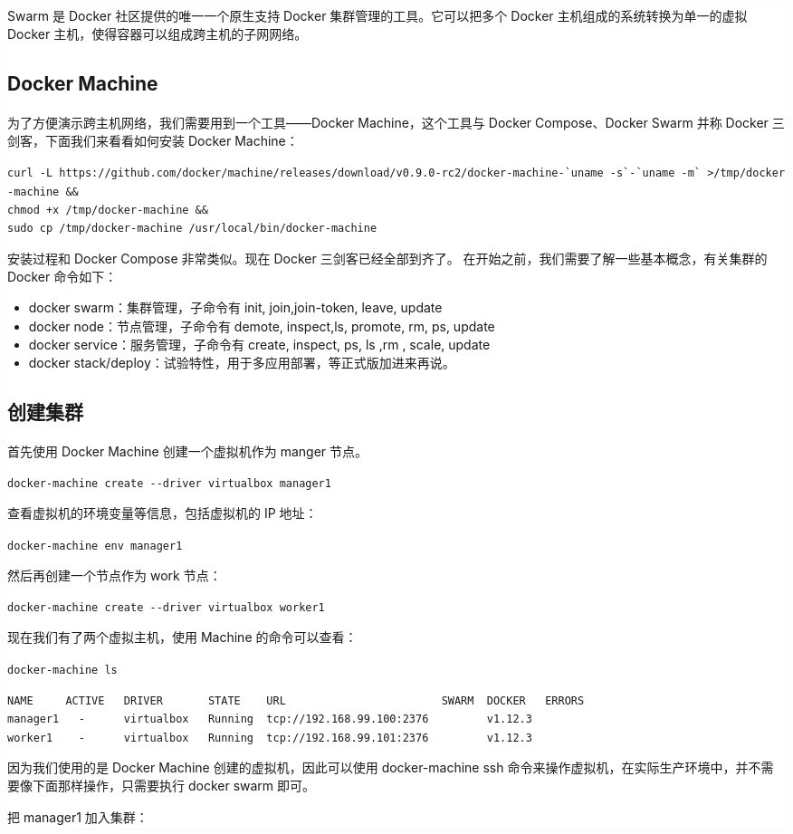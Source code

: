 Swarm 是 Docker 社区提供的唯一一个原生支持 Docker 集群管理的工具。它可以把多个 Docker 主机组成的系统转换为单一的虚拟 Docker 主机，使得容器可以组成跨主机的子网网络。

## Docker Machine

为了方便演示跨主机网络，我们需要用到一个工具——Docker Machine，这个工具与 Docker Compose、Docker Swarm 并称 Docker 三剑客，下面我们来看看如何安装 Docker Machine：

```shell
curl -L https://github.com/docker/machine/releases/download/v0.9.0-rc2/docker-machine-`uname -s`-`uname -m` >/tmp/docker-machine &&
chmod +x /tmp/docker-machine &&
sudo cp /tmp/docker-machine /usr/local/bin/docker-machine
```

安装过程和 Docker Compose 非常类似。现在 Docker 三剑客已经全部到齐了。
在开始之前，我们需要了解一些基本概念，有关集群的 Docker 命令如下：

- docker swarm：集群管理，子命令有 init, join,join-token, leave, update
- docker node：节点管理，子命令有 demote, inspect,ls, promote, rm, ps, update
- docker service：服务管理，子命令有 create, inspect, ps, ls ,rm , scale, update
- docker stack/deploy：试验特性，用于多应用部署，等正式版加进来再说。

## 创建集群

首先使用 Docker Machine 创建一个虚拟机作为 manger 节点。
```shell
docker-machine create --driver virtualbox manager1
```

查看虚拟机的环境变量等信息，包括虚拟机的 IP 地址：

```shell
docker-machine env manager1
```

然后再创建一个节点作为 work 节点：

```shell
docker-machine create --driver virtualbox worker1
```

现在我们有了两个虚拟主机，使用 Machine 的命令可以查看：

```shell
docker-machine ls
```
```text
NAME     ACTIVE   DRIVER       STATE    URL                        SWARM  DOCKER   ERRORS
manager1   -      virtualbox   Running  tcp://192.168.99.100:2376         v1.12.3   
worker1    -      virtualbox   Running  tcp://192.168.99.101:2376         v1.12.3
````

因为我们使用的是 Docker Machine 创建的虚拟机，因此可以使用 docker-machine ssh 命令来操作虚拟机，在实际生产环境中，并不需要像下面那样操作，只需要执行 docker swarm 即可。

把 manager1 加入集群：
